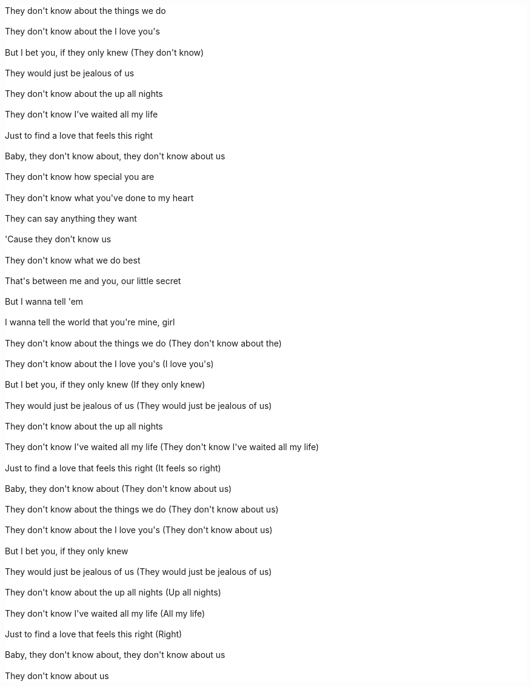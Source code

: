 They don't know about the things we do

They don't know about the I love you's

But I bet you, if they only knew (They don't know)

They would just be jealous of us

They don't know about the up all nights

They don't know I've waited all my life

Just to find a love that feels this right

Baby, they don't know about, they don't know about us

They don't know how special you are

They don't know what you've done to my heart

They can say anything they want

'Cause they don’t know us

They don't know what we do best

That's between me and you, our little secret

But I wanna tell 'em

I wanna tell the world that you're mine, girl

They don't know about the things we do (They don't know about the)

They don't know about the I love you's (I love you's)

But I bet you, if they only knew (If they only knew)

They would just be jealous of us (They would just be jealous of us)

They don't know about the up all nights

They don't know I've waited all my life (They don't know I've waited all my life)

Just to find a love that feels this right (It feels so right)

Baby, they don't know about (They don't know about us)

They don't know about the things we do (They don't know about us)

They don't know about the I love you's (They don't know about us)

But I bet you, if they only knew

They would just be jealous of us (They would just be jealous of us)

They don't know about the up all nights (Up all nights)

They don't know I've waited all my life (All my life)

Just to find a love that feels this right (Right)

Baby, they don't know about, they don't know about us

They don't know about us
